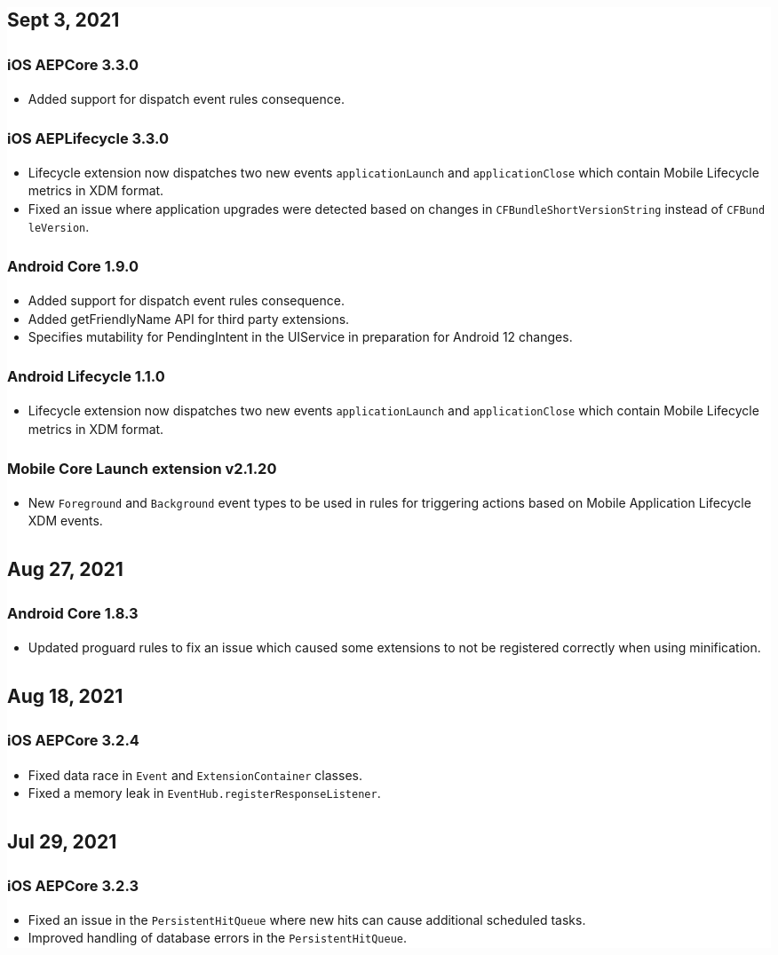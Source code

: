 ## Sept 3, 2021

### iOS AEPCore 3.3.0

* Added support for dispatch event rules consequence.

### iOS AEPLifecycle 3.3.0

* Lifecycle extension now dispatches two new events `applicationLaunch` and `applicationClose` which contain Mobile Lifecycle metrics in XDM format.
* Fixed an issue where application upgrades were detected based on changes in `CFBundleShortVersionString` instead of `CFBundleVersion`.

### Android Core 1.9.0

* Added support for dispatch event rules consequence.
* Added getFriendlyName API for third party extensions. 
* Specifies mutability for PendingIntent in the UIService in preparation for Android 12 changes.

### Android Lifecycle 1.1.0

* Lifecycle extension now dispatches two new events `applicationLaunch` and `applicationClose` which contain Mobile Lifecycle metrics in XDM format.

### Mobile Core Launch extension v2.1.20

* New `Foreground` and `Background` event types to be used in rules for triggering actions based on Mobile Application Lifecycle XDM events. 

## Aug 27, 2021

### Android Core 1.8.3

* Updated proguard rules to fix an issue which caused some extensions to not be registered correctly when using minification.

## Aug 18, 2021

### iOS AEPCore 3.2.4

* Fixed data race in `Event` and `ExtensionContainer` classes.
* Fixed a memory leak in `EventHub.registerResponseListener`.

## Jul 29, 2021

### iOS AEPCore 3.2.3

* Fixed an issue in the `PersistentHitQueue` where new hits can cause additional scheduled tasks.
* Improved handling of database errors in the `PersistentHitQueue`.
